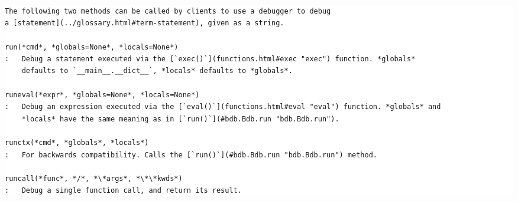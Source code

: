     The following two methods can be called by clients to use a debugger to debug
    a [statement](../glossary.html#term-statement), given as a string.

    run(*cmd*, *globals=None*, *locals=None*)
    :   Debug a statement executed via the [`exec()`](functions.html#exec "exec") function. *globals*
        defaults to `__main__.__dict__`, *locals* defaults to *globals*.

    runeval(*expr*, *globals=None*, *locals=None*)
    :   Debug an expression executed via the [`eval()`](functions.html#eval "eval") function. *globals* and
        *locals* have the same meaning as in [`run()`](#bdb.Bdb.run "bdb.Bdb.run").

    runctx(*cmd*, *globals*, *locals*)
    :   For backwards compatibility. Calls the [`run()`](#bdb.Bdb.run "bdb.Bdb.run") method.

    runcall(*func*, */*, *\*args*, *\*\*kwds*)
    :   Debug a single function call, and return its result.